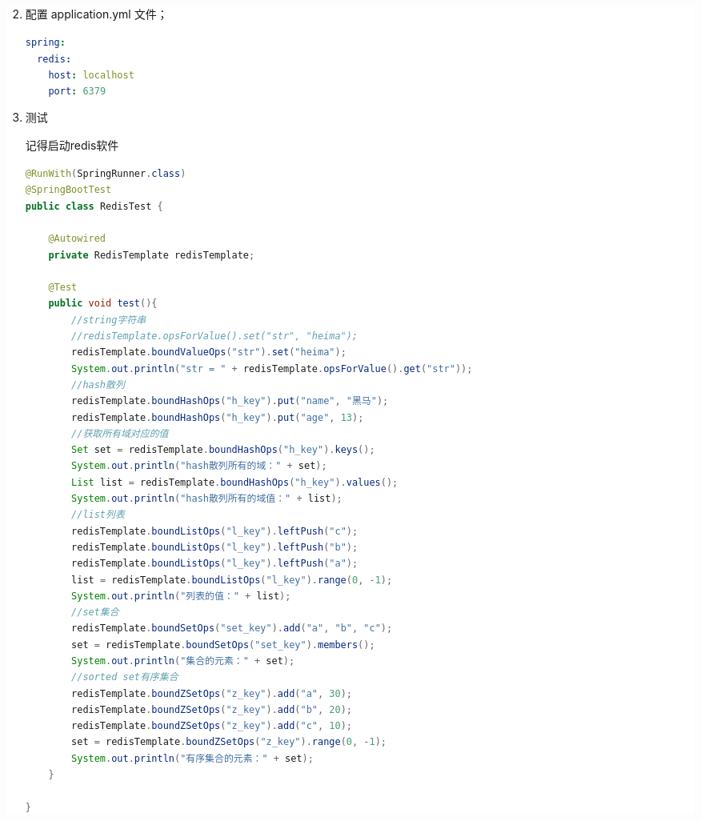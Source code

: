 2. 配置 application.yml 文件；

   ```yml
   spring:
     redis:
       host: localhost
       port: 6379
   ```

3. 测试

   记得启动redis软件

   ```java
   @RunWith(SpringRunner.class)
   @SpringBootTest
   public class RedisTest {
   
       @Autowired
       private RedisTemplate redisTemplate;
   
       @Test
       public void test(){
           //string字符串
           //redisTemplate.opsForValue().set("str", "heima");
           redisTemplate.boundValueOps("str").set("heima");
           System.out.println("str = " + redisTemplate.opsForValue().get("str"));
           //hash散列
           redisTemplate.boundHashOps("h_key").put("name", "黑马");
           redisTemplate.boundHashOps("h_key").put("age", 13);
           //获取所有域对应的值
           Set set = redisTemplate.boundHashOps("h_key").keys();
           System.out.println("hash散列所有的域：" + set);
           List list = redisTemplate.boundHashOps("h_key").values();
           System.out.println("hash散列所有的域值：" + list);
           //list列表
           redisTemplate.boundListOps("l_key").leftPush("c");
           redisTemplate.boundListOps("l_key").leftPush("b");
           redisTemplate.boundListOps("l_key").leftPush("a");
           list = redisTemplate.boundListOps("l_key").range(0, -1);
           System.out.println("列表的值：" + list);
           //set集合
           redisTemplate.boundSetOps("set_key").add("a", "b", "c");
           set = redisTemplate.boundSetOps("set_key").members();
           System.out.println("集合的元素：" + set);
           //sorted set有序集合
           redisTemplate.boundZSetOps("z_key").add("a", 30);
           redisTemplate.boundZSetOps("z_key").add("b", 20);
           redisTemplate.boundZSetOps("z_key").add("c", 10);
           set = redisTemplate.boundZSetOps("z_key").range(0, -1);
           System.out.println("有序集合的元素：" + set);
       }
   
   }
   ```
